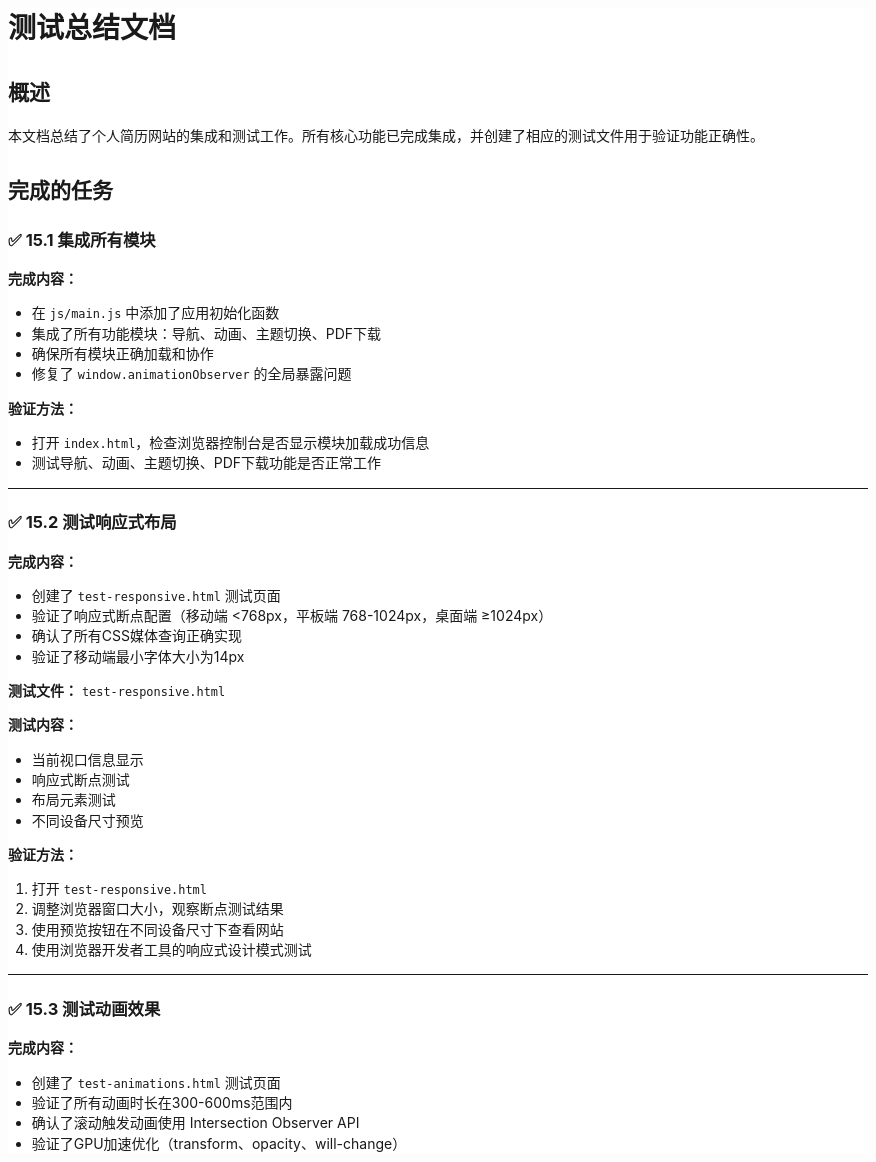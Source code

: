 # 测试总结文档

## 概述

本文档总结了个人简历网站的集成和测试工作。所有核心功能已完成集成，并创建了相应的测试文件用于验证功能正确性。

## 完成的任务

### ✅ 15.1 集成所有模块

**完成内容：**
- 在 `js/main.js` 中添加了应用初始化函数
- 集成了所有功能模块：导航、动画、主题切换、PDF下载
- 确保所有模块正确加载和协作
- 修复了 `window.animationObserver` 的全局暴露问题

**验证方法：**
- 打开 `index.html`，检查浏览器控制台是否显示模块加载成功信息
- 测试导航、动画、主题切换、PDF下载功能是否正常工作

---

### ✅ 15.2 测试响应式布局

**完成内容：**
- 创建了 `test-responsive.html` 测试页面
- 验证了响应式断点配置（移动端 <768px，平板端 768-1024px，桌面端 ≥1024px）
- 确认了所有CSS媒体查询正确实现
- 验证了移动端最小字体大小为14px

**测试文件：** `test-responsive.html`

**测试内容：**
- 当前视口信息显示
- 响应式断点测试
- 布局元素测试
- 不同设备尺寸预览

**验证方法：**
1. 打开 `test-responsive.html`
2. 调整浏览器窗口大小，观察断点测试结果
3. 使用预览按钮在不同设备尺寸下查看网站
4. 使用浏览器开发者工具的响应式设计模式测试

---

### ✅ 15.3 测试动画效果

**完成内容：**
- 创建了 `test-animations.html` 测试页面
- 验证了所有动画时长在300-600ms范围内
- 确认了滚动触发动画使用 Intersection Observer API
- 验证了GPU加速优化（transform、opacity、will-change）
